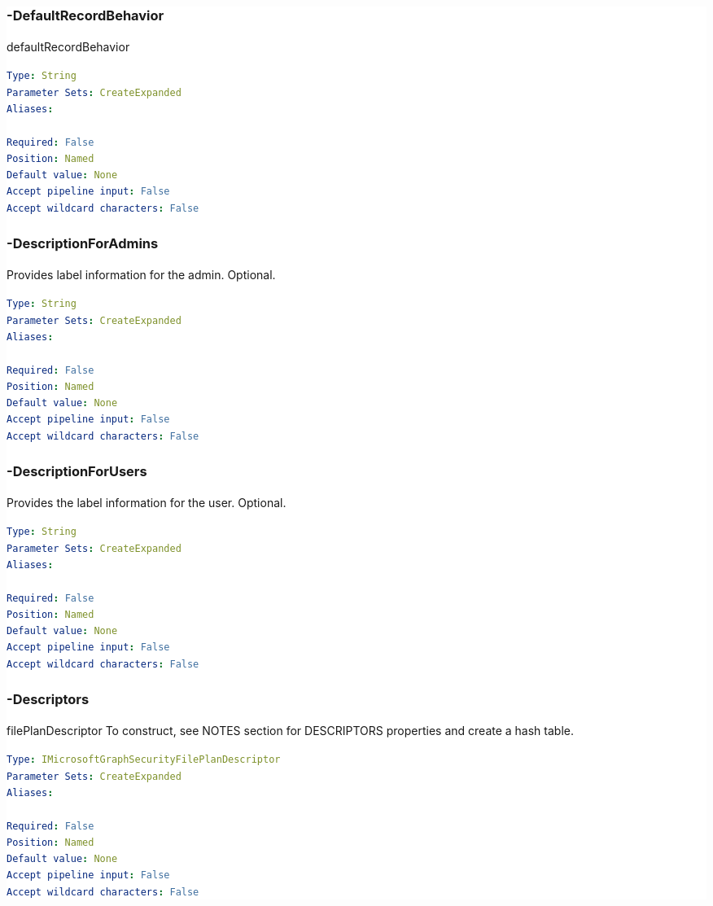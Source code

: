 ### -DefaultRecordBehavior
defaultRecordBehavior

```yaml
Type: String
Parameter Sets: CreateExpanded
Aliases:

Required: False
Position: Named
Default value: None
Accept pipeline input: False
Accept wildcard characters: False
```

### -DescriptionForAdmins
Provides label information for the admin.
Optional.

```yaml
Type: String
Parameter Sets: CreateExpanded
Aliases:

Required: False
Position: Named
Default value: None
Accept pipeline input: False
Accept wildcard characters: False
```

### -DescriptionForUsers
Provides the label information for the user.
Optional.

```yaml
Type: String
Parameter Sets: CreateExpanded
Aliases:

Required: False
Position: Named
Default value: None
Accept pipeline input: False
Accept wildcard characters: False
```

### -Descriptors
filePlanDescriptor
To construct, see NOTES section for DESCRIPTORS properties and create a hash table.

```yaml
Type: IMicrosoftGraphSecurityFilePlanDescriptor
Parameter Sets: CreateExpanded
Aliases:

Required: False
Position: Named
Default value: None
Accept pipeline input: False
Accept wildcard characters: False
```
